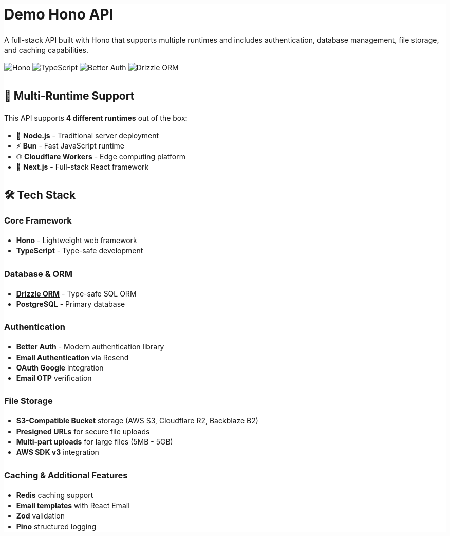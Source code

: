 # Demo Hono API

A full-stack API built with Hono that supports multiple runtimes and includes authentication, database management, file storage, and caching capabilities.

[![Hono](https://img.shields.io/badge/Hono-4.9.1-orange)](https://hono.dev)
[![TypeScript](https://img.shields.io/badge/TypeScript-5.9.2-blue)](https://www.typescriptlang.org)
[![Better Auth](https://img.shields.io/badge/Better%20Auth-1.3.6-green)](https://www.better-auth.com)
[![Drizzle ORM](https://img.shields.io/badge/Drizzle%20ORM-0.44.4-brightgreen)](https://orm.drizzle.team)

## 🚀 Multi-Runtime Support

This API supports **4 different runtimes** out of the box:

- 🔧 **Node.js** - Traditional server deployment
- ⚡ **Bun** - Fast JavaScript runtime
- 🌐 **Cloudflare Workers** - Edge computing platform
- 🔗 **Next.js** - Full-stack React framework

## 🛠️ Tech Stack

### Core Framework
- **[Hono](https://hono.dev)** - Lightweight web framework
- **TypeScript** - Type-safe development

### Database & ORM
- **[Drizzle ORM](https://orm.drizzle.team)** - Type-safe SQL ORM
- **PostgreSQL** - Primary database

### Authentication
- **[Better Auth](https://www.better-auth.com)** - Modern authentication library
- **Email Authentication** via [Resend](https://resend.com)
- **OAuth Google** integration
- **Email OTP** verification

### File Storage
- **S3-Compatible Bucket** storage (AWS S3, Cloudflare R2, Backblaze B2)
- **Presigned URLs** for secure file uploads
- **Multi-part uploads** for large files (5MB - 5GB)
- **AWS SDK v3** integration

### Caching & Additional Features
- **Redis** caching support
- **Email templates** with React Email
- **Zod** validation
- **Pino** structured logging
